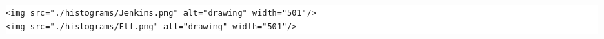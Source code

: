     <img src="./histograms/Jenkins.png" alt="drawing" width="501"/>
    <img src="./histograms/Elf.png" alt="drawing" width="501"/>